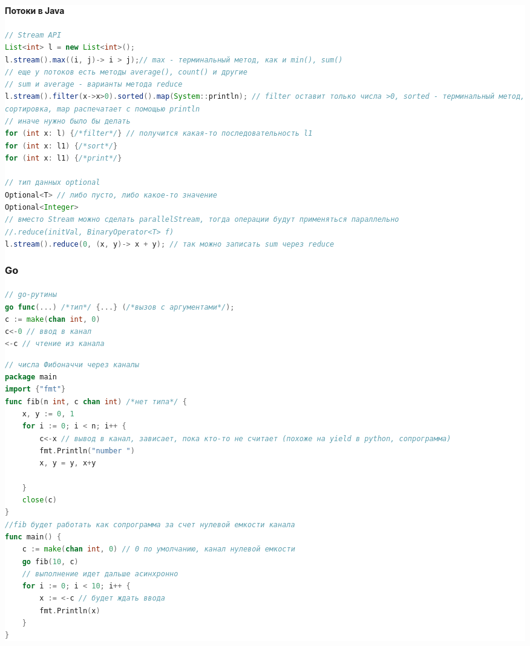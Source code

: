 ```Java
```
#### Потоки в Java
```Java
// Stream API
List<int> l = new List<int>();
l.stream().max((i, j)-> i > j);// max - терминальный метод, как и min(), sum()
// еще у потоков есть методы average(), count() и другие
// sum и average - варианты метода reduce
l.stream().filter(x->x>0).sorted().map(System::println); // filter оставит только числа >0, sorted - терминальный метод, сортировка, map распечатает с помощью println
// иначе нужно было бы делать
for (int x: l) {/*filter*/} // получится какая-то последовательность l1
for (int x: l1) {/*sort*/}
for (int x: l1) {/*print*/}

// тип данных optional
Optional<T> // либо пусто, либо какое-то значение
Optional<Integer>
// вместо Stream можно сделать parallelStream, тогда операции будут применяться параллельно
//.reduce(initVal, BinaryOperator<T> f)
l.stream().reduce(0, (x, y)-> x + y); // так можно записать sum через reduce
```
### Go
```Go
// go-рутины
go func(...) /*тип*/ {...} (/*вызов с аргументами*/);
c := make(chan int, 0)
c<-0 // ввод в канал
<-c // чтение из канала
```
```Go
// числа Фибоначчи через каналы
package main
import {"fmt"}
func fib(n int, c chan int) /*нет типа*/ {
	x, y := 0, 1 
	for i := 0; i < n; i++ {
		c<-x // вывод в канал, зависает, пока кто-то не считает (похоже на yield в python, сопрограмма)
		fmt.Println("number ")
		x, y = y, x+y
		
	}
	close(c)
}
//fib будет работать как сопрограмма за счет нулевой емкости канала
func main() {
	c := make(chan int, 0) // 0 по умолчанию, канал нулевой емкости
	go fib(10, c)
	// выполнение идет дальше асинхронно
	for i := 0; i < 10; i++ {
		x := <-c // будет ждать ввода
		fmt.Println(x)
	}
}
```

